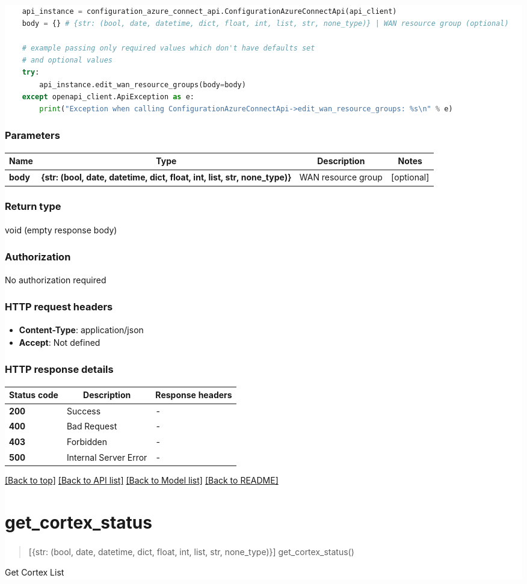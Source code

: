 ```python
    api_instance = configuration_azure_connect_api.ConfigurationAzureConnectApi(api_client)
    body = {} # {str: (bool, date, datetime, dict, float, int, list, str, none_type)} | WAN resource group (optional)

    # example passing only required values which don't have defaults set
    # and optional values
    try:
        api_instance.edit_wan_resource_groups(body=body)
    except openapi_client.ApiException as e:
        print("Exception when calling ConfigurationAzureConnectApi->edit_wan_resource_groups: %s\n" % e)
```


### Parameters

Name | Type | Description  | Notes
------------- | ------------- | ------------- | -------------
 **body** | **{str: (bool, date, datetime, dict, float, int, list, str, none_type)}**| WAN resource group | [optional]

### Return type

void (empty response body)

### Authorization

No authorization required

### HTTP request headers

 - **Content-Type**: application/json
 - **Accept**: Not defined


### HTTP response details

| Status code | Description | Response headers |
|-------------|-------------|------------------|
**200** | Success |  -  |
**400** | Bad Request |  -  |
**403** | Forbidden |  -  |
**500** | Internal Server Error |  -  |

[[Back to top]](#) [[Back to API list]](../README.md#documentation-for-api-endpoints) [[Back to Model list]](../README.md#documentation-for-models) [[Back to README]](../README.md)

# **get_cortex_status**
> [{str: (bool, date, datetime, dict, float, int, list, str, none_type)}] get_cortex_status()



Get Cortex List
